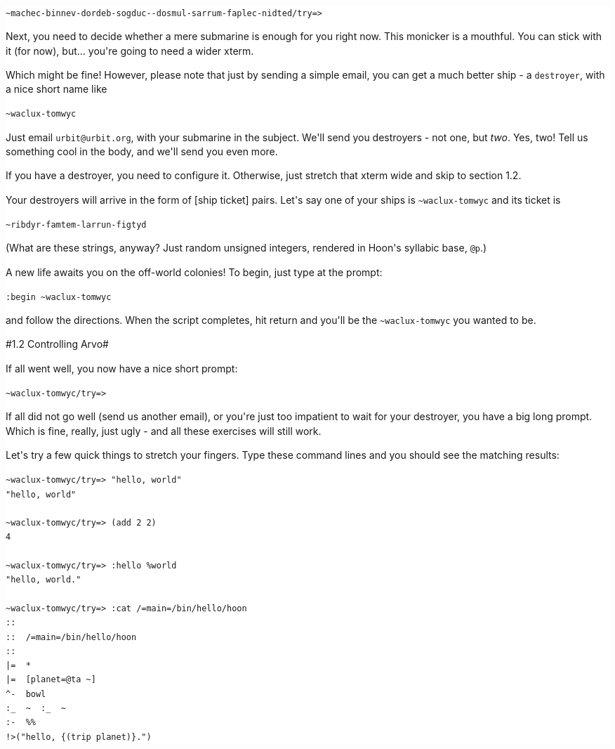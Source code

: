     ~machec-binnev-dordeb-sogduc--dosmul-sarrum-faplec-nidted/try=> 

Next, you need to decide whether a mere submarine is enough for you right now.
This monicker is a mouthful.  You can stick with it (for now), but... you're
going to need a wider xterm.

Which might be fine!  However, please note that just by sending a simple email,
you can get a much better ship - a `destroyer`, with a nice short name like

    ~waclux-tomwyc

Just email `urbit@urbit.org`, with your submarine in the subject.  We'll send you
destroyers - not one, but _two_.  Yes, two!  Tell us something cool in the
body, and we'll send you even more.

If you have a destroyer, you need to configure it.  Otherwise, just stretch
that xterm wide and skip to section 1.2.

Your destroyers will arrive in the form of [ship ticket] pairs.  Let's say one
of your ships is `~waclux-tomwyc` and its ticket is 

    ~ribdyr-famtem-larrun-figtyd

(What are these strings, anyway?  Just random unsigned integers, rendered in
Hoon's syllabic base, `@p`.)

A new life awaits you on the off-world colonies!  To begin, just type at the
prompt:

    :begin ~waclux-tomwyc

and follow the directions.  When the script completes, hit return and you'll be
the `~waclux-tomwyc` you wanted to be.

#1.2 Controlling Arvo#

If all went well, you now have a nice short prompt:

    ~waclux-tomwyc/try=>

If all did not go well (send us another email), or you're just too impatient to
wait for your destroyer, you have a big long prompt.  Which is fine, really,
just ugly - and all these exercises will still work.

Let's try a few quick things to stretch your fingers.  Type these command lines
and you should see the matching results:

    ~waclux-tomwyc/try=> "hello, world"
    "hello, world"

    ~waclux-tomwyc/try=> (add 2 2)
    4

    ~waclux-tomwyc/try=> :hello %world
    "hello, world."

    ~waclux-tomwyc/try=> :cat /=main=/bin/hello/hoon
    ::
    ::  /=main=/bin/hello/hoon
    ::
    |=  *
    |=  [planet=@ta ~]
    ^-  bowl
    :_  ~  :_  ~
    :-  %%
    !>("hello, {(trip planet)}.")
